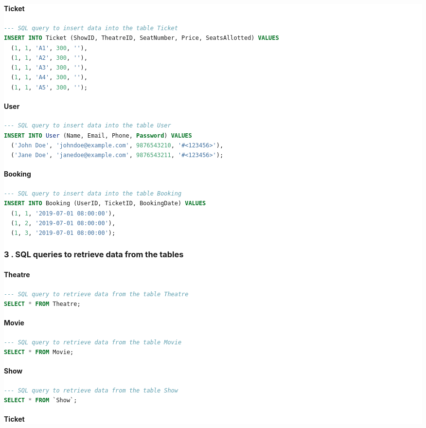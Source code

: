 #### Ticket

```sql
--- SQL query to insert data into the table Ticket
INSERT INTO Ticket (ShowID, TheatreID, SeatNumber, Price, SeatsAllotted) VALUES
  (1, 1, 'A1', 300, ''),
  (1, 1, 'A2', 300, ''),
  (1, 1, 'A3', 300, ''),
  (1, 1, 'A4', 300, ''),
  (1, 1, 'A5', 300, '');
```

#### User

```sql
--- SQL query to insert data into the table User
INSERT INTO User (Name, Email, Phone, Password) VALUES
  ('John Doe', 'johndoe@example.com', 9876543210, '#<123456>'),
  ('Jane Doe', 'janedoe@example.com', 9876543211, '#<123456>');
```

#### Booking

```sql
--- SQL query to insert data into the table Booking
INSERT INTO Booking (UserID, TicketID, BookingDate) VALUES
  (1, 1, '2019-07-01 08:00:00'),
  (1, 2, '2019-07-01 08:00:00'),
  (1, 3, '2019-07-01 08:00:00');
```

### 3 . SQL queries to retrieve data from the tables

#### Theatre

```sql
--- SQL query to retrieve data from the table Theatre
SELECT * FROM Theatre;
```

#### Movie

```sql
--- SQL query to retrieve data from the table Movie
SELECT * FROM Movie;
```

#### Show

```sql
--- SQL query to retrieve data from the table Show
SELECT * FROM `Show`;
```

#### Ticket
